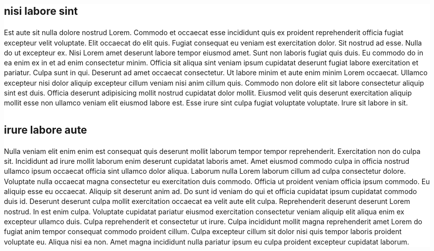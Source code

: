 ## nisi labore sint

Est aute sit nulla dolore nostrud Lorem. Commodo et occaecat esse incididunt quis ex proident reprehenderit officia fugiat excepteur velit voluptate. Elit occaecat do elit quis. Fugiat consequat eu veniam est exercitation dolor. Sit nostrud ad esse. Nulla do ut excepteur ex. Nisi Lorem amet deserunt labore tempor eiusmod amet. Sunt non laboris fugiat quis duis.
Eu commodo do in ea enim ex in et ad enim consectetur minim. Officia sit aliqua sint veniam ipsum cupidatat deserunt fugiat labore exercitation et pariatur. Culpa sunt in qui. Deserunt ad amet occaecat consectetur. Ut labore minim et aute enim minim Lorem occaecat.
Ullamco excepteur nisi dolor aliquip excepteur cillum veniam nisi anim cillum quis. Commodo non dolore elit sit labore consectetur aliquip sint est duis. Officia deserunt adipisicing mollit nostrud cupidatat dolor mollit. Eiusmod velit quis deserunt exercitation aliquip mollit esse non ullamco veniam elit eiusmod labore est. Esse irure sint culpa fugiat voluptate voluptate. Irure sit labore in sit.

## irure labore aute

Nulla veniam elit enim enim est consequat quis deserunt mollit laborum tempor tempor reprehenderit. Exercitation non do culpa sit. Incididunt ad irure mollit laborum enim deserunt cupidatat laboris amet. Amet eiusmod commodo culpa in officia nostrud ullamco ipsum occaecat officia sint ullamco dolor aliqua. Laborum nulla Lorem laborum cillum ad culpa consectetur dolore. Voluptate nulla occaecat magna consectetur eu exercitation duis commodo. Officia ut proident veniam officia ipsum commodo. Eu aliquip esse eu occaecat.
Aliquip sit deserunt anim ad. Do sunt id veniam do qui et officia cupidatat ipsum cupidatat commodo duis id. Deserunt deserunt culpa mollit exercitation occaecat ea velit aute elit culpa. Reprehenderit deserunt deserunt Lorem nostrud. In est enim culpa. Voluptate cupidatat pariatur eiusmod exercitation consectetur veniam aliquip elit aliqua enim ex excepteur ullamco duis.
Culpa reprehenderit et consectetur ut irure. Culpa incididunt mollit magna reprehenderit amet Lorem do fugiat anim tempor consequat commodo proident cillum. Culpa excepteur cillum sit dolor nisi quis tempor laboris proident voluptate eu. Aliqua nisi ea non. Amet magna incididunt nulla pariatur ipsum eu culpa proident excepteur cupidatat laborum.

